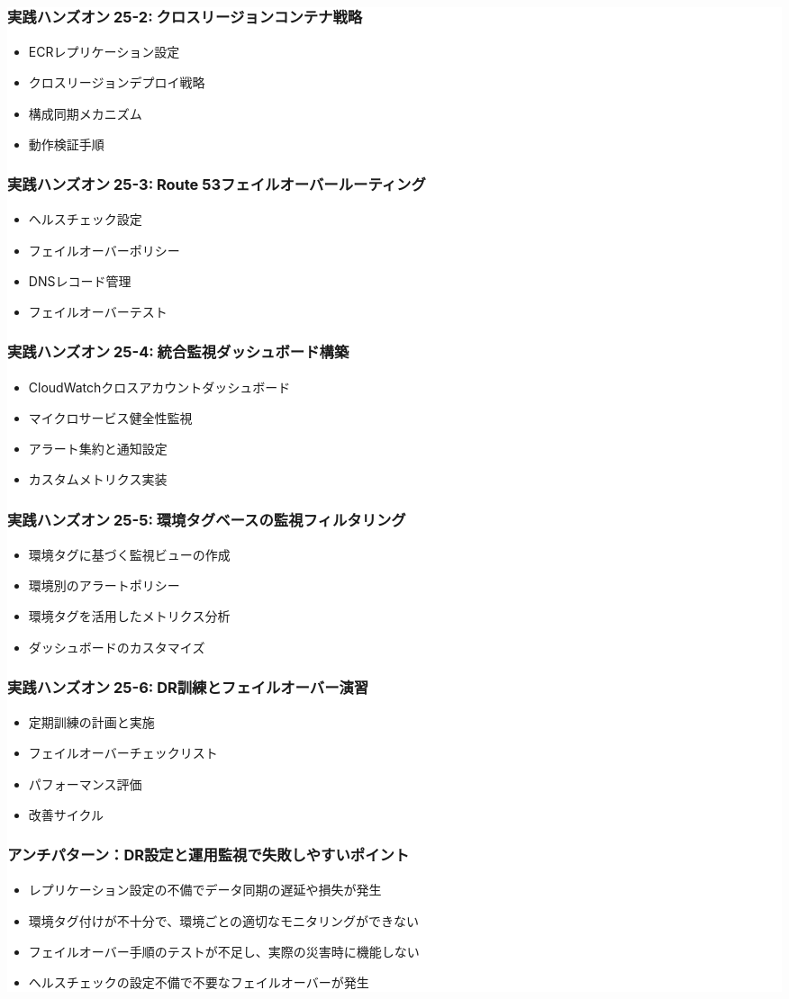 ### **実践ハンズオン 25-2**: クロスリージョンコンテナ戦略 

- ECRレプリケーション設定

- クロスリージョンデプロイ戦略

- 構成同期メカニズム

- 動作検証手順

### **実践ハンズオン 25-3**: Route 53フェイルオーバールーティング 

- ヘルスチェック設定

- フェイルオーバーポリシー

- DNSレコード管理

- フェイルオーバーテスト

### **実践ハンズオン 25-4**: 統合監視ダッシュボード構築 

- CloudWatchクロスアカウントダッシュボード

- マイクロサービス健全性監視

- アラート集約と通知設定

- カスタムメトリクス実装

### **実践ハンズオン 25-5**: 環境タグベースの監視フィルタリング 

- 環境タグに基づく監視ビューの作成

- 環境別のアラートポリシー

- 環境タグを活用したメトリクス分析

- ダッシュボードのカスタマイズ

### **実践ハンズオン 25-6**: DR訓練とフェイルオーバー演習 

- 定期訓練の計画と実施

- フェイルオーバーチェックリスト

- パフォーマンス評価

- 改善サイクル

### アンチパターン：DR設定と運用監視で失敗しやすいポイント

- レプリケーション設定の不備でデータ同期の遅延や損失が発生

- 環境タグ付けが不十分で、環境ごとの適切なモニタリングができない

- フェイルオーバー手順のテストが不足し、実際の災害時に機能しない

- ヘルスチェックの設定不備で不要なフェイルオーバーが発生
